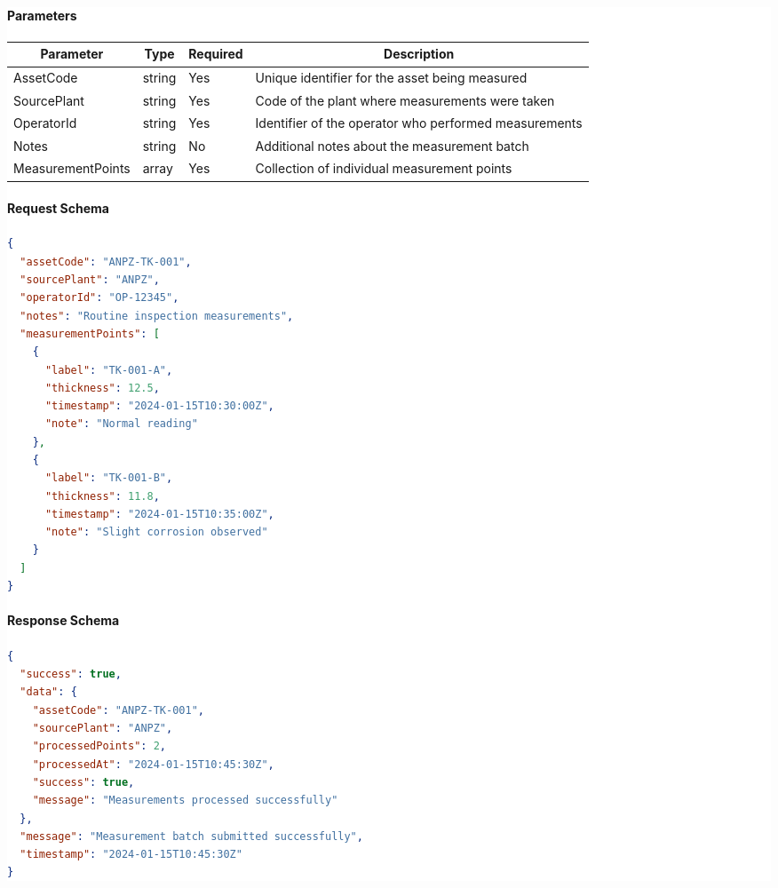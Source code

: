 #### Parameters

| Parameter | Type | Required | Description |
|---------|------|----------|-------------|
| AssetCode | string | Yes | Unique identifier for the asset being measured |
| SourcePlant | string | Yes | Code of the plant where measurements were taken |
| OperatorId | string | Yes | Identifier of the operator who performed measurements |
| Notes | string | No | Additional notes about the measurement batch |
| MeasurementPoints | array | Yes | Collection of individual measurement points |

#### Request Schema
```json
{
  "assetCode": "ANPZ-TK-001",
  "sourcePlant": "ANPZ",
  "operatorId": "OP-12345",
  "notes": "Routine inspection measurements",
  "measurementPoints": [
    {
      "label": "TK-001-A",
      "thickness": 12.5,
      "timestamp": "2024-01-15T10:30:00Z",
      "note": "Normal reading"
    },
    {
      "label": "TK-001-B",
      "thickness": 11.8,
      "timestamp": "2024-01-15T10:35:00Z",
      "note": "Slight corrosion observed"
    }
  ]
}
```

#### Response Schema
```json
{
  "success": true,
  "data": {
    "assetCode": "ANPZ-TK-001",
    "sourcePlant": "ANPZ",
    "processedPoints": 2,
    "processedAt": "2024-01-15T10:45:30Z",
    "success": true,
    "message": "Measurements processed successfully"
  },
  "message": "Measurement batch submitted successfully",
  "timestamp": "2024-01-15T10:45:30Z"
}
```
